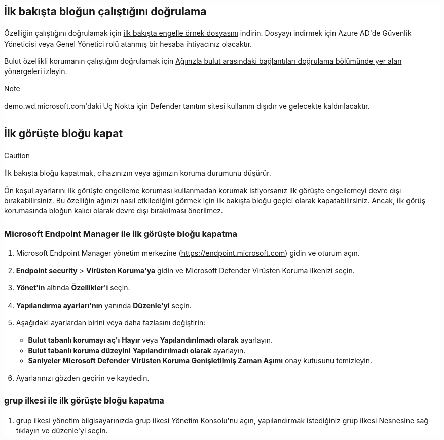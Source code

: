 ## <a name="validate-block-at-first-sight-is-working"></a>İlk bakışta bloğun çalıştığını doğrulama

Özelliğin çalıştığını doğrulamak için [ilk bakışta engelle örnek dosyasını](https://demo.wd.microsoft.com/Page/BAFS) indirin. Dosyayı indirmek için Azure AD'de Güvenlik Yöneticisi veya Genel Yönetici rolü atanmış bir hesaba ihtiyacınız olacaktır.

Bulut özellikli korumanın çalıştığını doğrulamak için [Ağınızla bulut arasındaki bağlantıları doğrulama bölümünde yer alan](configure-network-connections-microsoft-defender-antivirus.md#validate-connections-between-your-network-and-the-cloud) yönergeleri izleyin.

> [!NOTE]
> demo.wd.microsoft.com'daki Uç Nokta için Defender tanıtım sitesi kullanım dışıdır ve gelecekte kaldırılacaktır.

## <a name="turn-off-block-at-first-sight"></a>İlk görüşte bloğu kapat

> [!CAUTION]
> İlk bakışta bloğu kapatmak, cihazınızın veya ağınızın koruma durumunu düşürür.

Ön koşul ayarlarını ilk görüşte engelleme koruması kullanmadan korumak istiyorsanız ilk görüşte engellemeyi devre dışı bırakabilirsiniz. Bu özelliğin ağınızı nasıl etkilediğini görmek için ilk bakışta bloğu geçici olarak kapatabilirsiniz. Ancak, ilk görüş korumasında bloğun kalıcı olarak devre dışı bırakılması önerilmez.

### <a name="turn-off-block-at-first-sight-with-microsoft-endpoint-manager"></a>Microsoft Endpoint Manager ile ilk görüşte bloğu kapatma

1. Microsoft Endpoint Manager yönetim merkezine (<https://endpoint.microsoft.com>) gidin ve oturum açın.

2. **Endpoint security** \> **Virüsten Koruma'ya** gidin ve Microsoft Defender Virüsten Koruma ilkenizi seçin.

3. **Yönet'in** altında **Özellikler'i** seçin.

4. **Yapılandırma ayarları'nın** yanında **Düzenle'yi** seçin.

5. Aşağıdaki ayarlardan birini veya daha fazlasını değiştirin:

   - **Bulut tabanlı korumayı aç'ı** **Hayır** veya **Yapılandırılmadı olarak** ayarlayın.
   - **Bulut tabanlı koruma düzeyini** **Yapılandırılmadı olarak** ayarlayın.
   - **Saniyeler Microsoft Defender Virüsten Koruma Genişletilmiş Zaman Aşımı** onay kutusunu temizleyin.

6. Ayarlarınızı gözden geçirin ve kaydedin.

### <a name="turn-off-block-at-first-sight-with-group-policy"></a>grup ilkesi ile ilk görüşte bloğu kapatma

1. grup ilkesi yönetim bilgisayarınızda [grup ilkesi Yönetim Konsolu'nu](/previous-versions/windows/it-pro/windows-server-2008-R2-and-2008/cc731212(v=ws.11)) açın, yapılandırmak istediğiniz grup ilkesi Nesnesine sağ tıklayın ve düzenle'yi seçin.
